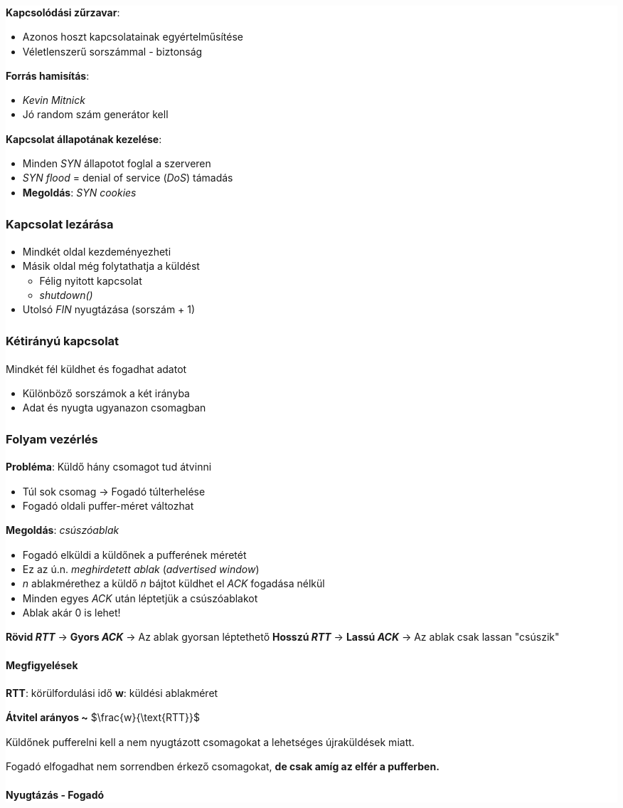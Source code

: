 **Kapcsolódási zűrzavar**:
- Azonos hoszt kapcsolatainak egyértelműsítése
- Véletlenszerű sorszámmal - biztonság

**Forrás hamisítás**:
- *Kevin Mitnick*
- Jó random szám generátor kell

**Kapcsolat állapotának kezelése**:
- Minden *SYN* állapotot foglal a szerveren
- *SYN flood* = denial of service (*DoS*) támadás
- **Megoldás**: *SYN cookies*

### Kapcsolat lezárása 

- Mindkét oldal kezdeményezheti
- Másik oldal még folytathatja a küldést
	- Félig nyitott kapcsolat
	- *shutdown()*
- Utolsó *FIN* nyugtázása (sorszám + 1)

### Kétirányú kapcsolat

Mindkét fél küldhet és fogadhat adatot
- Különböző sorszámok a két irányba
- Adat és nyugta ugyanazon csomagban

### Folyam vezérlés

**Probléma**: Küldő hány csomagot tud átvinni
- Túl sok csomag -> Fogadó túlterhelése
- Fogadó oldali puffer-méret változhat

**Megoldás**: *csúszóablak*
- Fogadó elküldi a küldőnek a pufferének méretét
- Ez az ú.n. *meghirdetett ablak* (*advertised window*)
- $n$ ablakmérethez a küldő $n$ bájtot küldhet el *ACK* fogadása nélkül
- Minden egyes *ACK* után léptetjük a csúszóablakot
- Ablak akár 0 is lehet!

**Rövid *RTT*** -> **Gyors *ACK*** -> Az ablak gyorsan léptethető
**Hosszú *RTT*** -> **Lassú *ACK*** -> Az ablak csak lassan "csúszik"

#### Megfigyelések

**RTT**: körülfordulási idő
**w**: küldési ablakméret

**Átvitel arányos ~** $\frac{w}{\text{RTT}}$

Küldőnek pufferelni kell a nem nyugtázott csomagokat a lehetséges újraküldések miatt.

Fogadó elfogadhat nem sorrendben érkező csomagokat, **de csak amíg az elfér a pufferben.**

#### Nyugtázás - Fogadó
